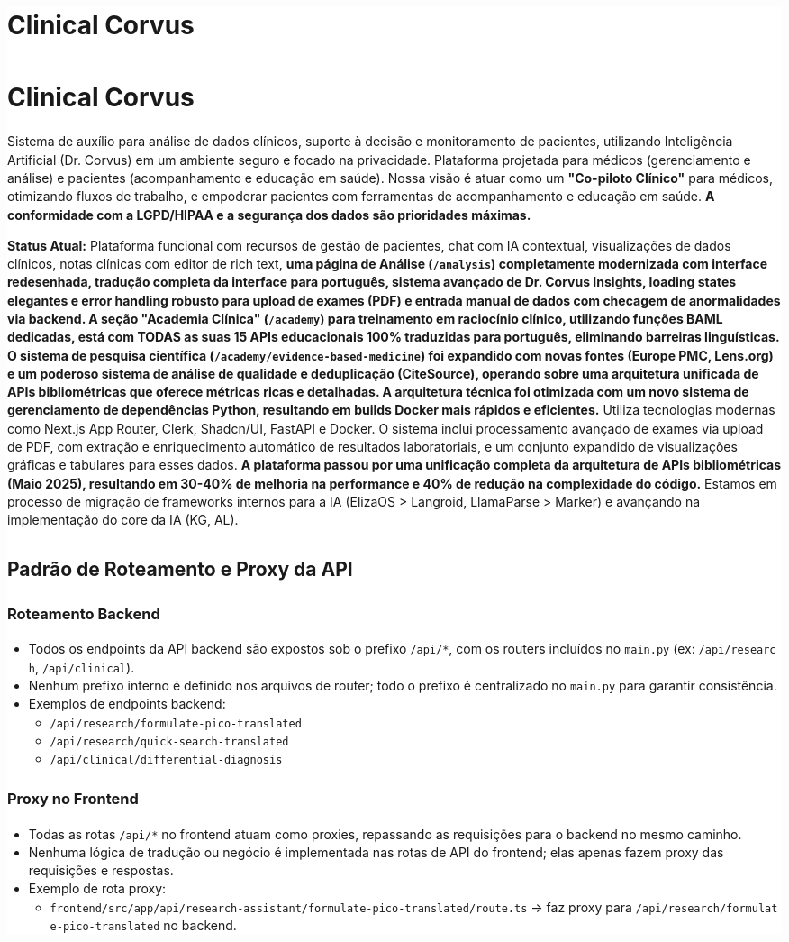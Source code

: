 # Clinical Corvus
# Clinical Corvus
Sistema de auxílio para análise de dados clínicos, suporte à decisão e monitoramento de pacientes, utilizando Inteligência Artificial (Dr. Corvus) em um ambiente seguro e focado na privacidade. Plataforma projetada para médicos (gerenciamento e análise) e pacientes (acompanhamento e educação em saúde). Nossa visão é atuar como um **"Co-piloto Clínico"** para médicos, otimizando fluxos de trabalho, e empoderar pacientes com ferramentas de acompanhamento e educação em saúde. **A conformidade com a LGPD/HIPAA e a segurança dos dados são prioridades máximas.**

**Status Atual:** Plataforma funcional com recursos de gestão de pacientes, chat com IA contextual, visualizações de dados clínicos, notas clínicas com editor de rich text, **uma página de Análise (`/analysis`) completamente modernizada com interface redesenhada, tradução completa da interface para português, sistema avançado de Dr. Corvus Insights, loading states elegantes e error handling robusto para upload de exames (PDF) e entrada manual de dados com checagem de anormalidades via backend. A seção "Academia Clínica" (`/academy`) para treinamento em raciocínio clínico, utilizando funções BAML dedicadas, está com TODAS as suas 15 APIs educacionais 100% traduzidas para português, eliminando barreiras linguísticas. O sistema de pesquisa científica (`/academy/evidence-based-medicine`) foi expandido com novas fontes (Europe PMC, Lens.org) e um poderoso sistema de análise de qualidade e deduplicação (CiteSource), operando sobre uma arquitetura unificada de APIs bibliométricas que oferece métricas ricas e detalhadas. A arquitetura técnica foi otimizada com um novo sistema de gerenciamento de dependências Python, resultando em builds Docker mais rápidos e eficientes.** Utiliza tecnologias modernas como Next.js App Router, Clerk, Shadcn/UI, FastAPI e Docker. O sistema inclui processamento avançado de exames via upload de PDF, com extração e enriquecimento automático de resultados laboratoriais, e um conjunto expandido de visualizações gráficas e tabulares para esses dados. **A plataforma passou por uma unificação completa da arquitetura de APIs bibliométricas (Maio 2025), resultando em 30-40% de melhoria na performance e 40% de redução na complexidade do código.** Estamos em processo de migração de frameworks internos para a IA (ElizaOS > Langroid, LlamaParse > Marker) e avançando na implementação do core da IA (KG, AL).

## Padrão de Roteamento e Proxy da API

### Roteamento Backend
- Todos os endpoints da API backend são expostos sob o prefixo `/api/*`, com os routers incluídos no `main.py` (ex: `/api/research`, `/api/clinical`).
- Nenhum prefixo interno é definido nos arquivos de router; todo o prefixo é centralizado no `main.py` para garantir consistência.
- Exemplos de endpoints backend:
  - `/api/research/formulate-pico-translated`
  - `/api/research/quick-search-translated`
  - `/api/clinical/differential-diagnosis`

### Proxy no Frontend
- Todas as rotas `/api/*` no frontend atuam como proxies, repassando as requisições para o backend no mesmo caminho.
- Nenhuma lógica de tradução ou negócio é implementada nas rotas de API do frontend; elas apenas fazem proxy das requisições e respostas.
- Exemplo de rota proxy:
  - `frontend/src/app/api/research-assistant/formulate-pico-translated/route.ts` → faz proxy para `/api/research/formulate-pico-translated` no backend.
